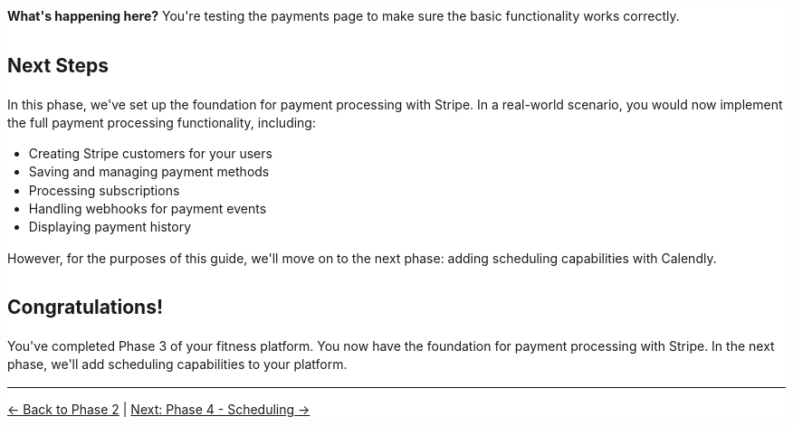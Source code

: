 **What's happening here?** You're testing the payments page to make sure the basic functionality works correctly.

## Next Steps

In this phase, we've set up the foundation for payment processing with Stripe. In a real-world scenario, you would now implement the full payment processing functionality, including:

- Creating Stripe customers for your users
- Saving and managing payment methods
- Processing subscriptions
- Handling webhooks for payment events
- Displaying payment history

However, for the purposes of this guide, we'll move on to the next phase: adding scheduling capabilities with Calendly.

## Congratulations!

You've completed Phase 3 of your fitness platform. You now have the foundation for payment processing with Stripe. In the next phase, we'll add scheduling capabilities to your platform.

---

[← Back to Phase 2](Phase2_Dashboards.md) | [Next: Phase 4 - Scheduling →](Phase4_Scheduling.md)
